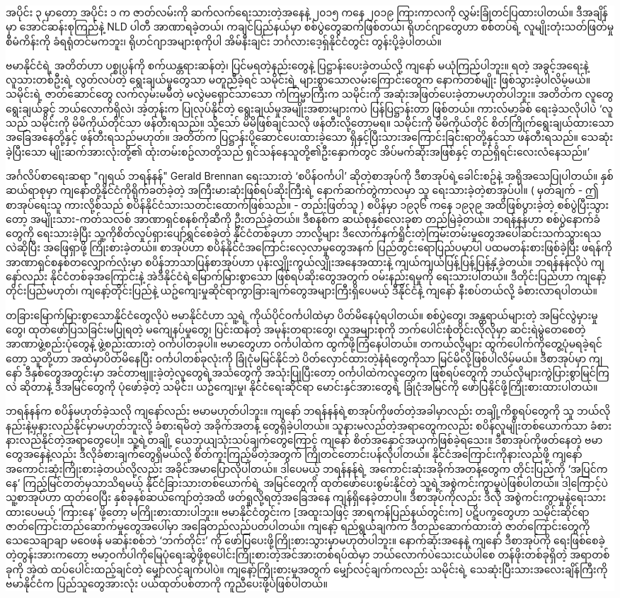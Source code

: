 အပိုင်း ၃ မှာတော့ အပိုင်း ၁ က ဇာတ်လမ်းကို ဆက်လက်ရေးသားတဲ့အနေနဲ့ ၂၀၁၅ ကနေ ၂၀၁၉ ကြားကာလကို လွှမ်းခြုံတင်ပြထားပါတယ်။ ဒီအချိန်မှာ အောင်ဆန်းစုကြည်နဲ့ NLD ပါတီ အာဏာရခဲ့တယ်၊ ကချင်ပြည်နယ်မှာ စစ်ပွဲတွေဆက်ဖြစ်တယ်၊ ရိုဟင်ဂျာတွေဟာ စစ်တပ်ရဲ့ လူမျိုးတုံးသတ်ဖြတ်မှုစီမံကိန်းကို ခံရရုံတင်မကဘူး၊ ရိုဟင်ဂျာအများစုကိုပါ အိမ်နီးချင်း ဘင်္ဂလားဒေ့ရှ်နိုင်ငံတွင်း တွန်းပို့ခဲ့ပါတယ်။

ဗမာနိုင်ငံရဲ့ အတိတ်ဟာ ပစ္စုပ္ပန်ကို စက်ယန္တရားဆန်တဲ့၊ ပြင်မရတဲ့နည်းတွေနဲ့ ပြဋ္ဌာန်းပေးခဲ့တယ်လို့ ကျနော် မယုံကြည်ပါဘူး။ ရတဲ့ အခွင့်အရေးနဲ့ လူသားတစ်ဦးရဲ့ လွတ်လပ်တဲ့ ရွေးချယ်မှုတွေသာ မတူညီခဲ့ရင် သမိုင်းရဲ့ များစွာသောလမ်းကြောင်းတွေက နောက်တစ်မျိုး ဖြစ်သွားခဲ့ပါလိမ့်မယ်။ သမိုင်းရဲ့ ဇာတ်ဆောင်တွေ လက်လှမ်းမမီတဲ့ မလွဲမရှောင်သာသော ကံကြမ္မာကြီးက သမိုင်းကို အဆုံးအဖြတ်ပေးခဲ့တာမဟုတ်ပါဘူး။ အတိတ်က လူတွေ ရွေးချယ်ခွင့် ဘယ်လောက်ရှိလဲ၊ အဲ့တုန်းက ပြုလုပ်နိုင်တဲ့ ရွေးချယ်မှုအမျိုးအစားများကပဲ ပြန်ပြဋ္ဌာန်းတာ ဖြစ်တယ်။ ကားလ်မာ့ခ်စ် ရေးခဲ့သလိုပါပဲ ‘လူသည် သမိုင်းကို မိမိကိုယ်တိုင်သာ ဖန်တီးရသည်။ သို့‌သော် မိမိဖြစ်ချင်သလို ဖန်တီးလို့တော့မရ။ သမိုင်းကို မိမိကိုယ်တိုင် စိတ်ကြိုက်ရွေးချယ်ထားသော အခြေအနေတို့နှင့် ဖန်တီးရသည်မဟုတ်။ အတိတ်က ပြဋ္ဌာန်းပို့ဆောင်ပေးထားခဲ့သော ရှိနှင့်ပြီးသားအကြောင်းခြင်းရာတို့နှင့်သာ ဖန်တီးရသည်။ သေဆုံးခဲ့ပြီးသော မျိုးဆက်အားလုံးတို့၏ ထုံးတမ်းစဥ်လာတို့သည် ရှင်သန်နေသူတို့၏ဦးနှောက်တွင် အိပ်မက်ဆိုးအဖြစ်နှင့် တည်ရှိရင်းလေးလံနေသည်။’

အင်္ဂလိပ်စာရေးဆရာ "ဂျရယ် ဘရန်နန်" Gerald Brennan ရေးသားတဲ့ ‘စပိန်ဝင်္ကပါ’ ဆိုတဲ့စာအုပ်ကို ဒီစာအုပ်ရဲ့ခေါင်းစဥ်နဲ့ အရိုအသေပြုပါတယ်။ နှစ်ဆယ်ရာစုမှာ ကျနော်တို့နိုင်ငံကိုရိုက်ခတ်ခဲ့တဲ့ အကြီးမားဆုံးဖြစ်ရပ်ဆိုးကြီးရဲ့ နောက်ဆက်တွဲကာလမှာ သူ ရေးသားခဲ့တဲ့စာအုပ်ပါ။ ( မှတ်ချက် - ဤစာအုပ်ရေးသူ ကားလို့စ်သည် စပိန်နိုင်ငံသားသတင်းထောက်ဖြစ်သည်။ - တည်းဖြတ်သူ ) စပိန်မှာ ၁၉၃၆ ကနေ ၁၉၃၉ အထိဖြစ်ပွားခဲ့တဲ့ စစ်ပွဲပြီးသွားတော့ အမျိုးသား-ကတ်သလစ် အာဏာရှင်စနစ်ကိုဆီကို ဦးတည်ခဲ့တယ်။ ဒီစနစ်က ဆယ်စုနှစ်လေးခုစာ တည်မြဲခဲ့တယ်။ ဘရန်နန်ဟာ စစ်ပွဲနောက်ခံတွေကို ရေးသားခဲ့ပြီး သူ့ကိုစိတ်လှုပ်ရှားပျော်ရွှင်စေခဲ့တဲ့ နိုင်ငံတစ်ခုဟာ ဘာလို့များ ဒီလောက်နက်ရှိုင်းတဲ့ကြမ်းတမ်းမှုတွေအပေါ်ဆင်းသက်သွားရသလဲဆိုပြီး အဖြေရှာဖို့ ကြိုးစားခဲ့တယ်။ စာအုပ်ဟာ စပိန်နိုင်ငံအကြောင်းလေ့လာမှုတွေအနက် ပြည်တွင်းရောပြည်ပမှာပါ ပထမတန်းစားဖြစ်ခဲ့ပြီး ဖရန်ကိုအာဏာရှင်စနစ်တလျှောက်လုံးမှာ စပိန်ဘာသာပြန်စာအုပ်ဟာ ပုန်းလျှိုးကွယ်လျှိုးအနေအထားနဲ့ ကျယ်ကျယ်ပြန့်ပြန့်ပြန့်နှံ့ခဲ့တယ်။ ဘရန်နန်လိုပဲ ကျနော်လည်း နိုင်ငံတစ်ခုအကြောင်းနဲ့ အဲဒီနိုင်ငံရဲ့မြောက်မြားစွာသော ဖြစ်ရပ်ဆိုးတွေအတွက် ဝမ်းနည်းရမှုကို ရေးသားပါတယ်။ ဒီတိုင်းပြည်ဟာ ကျနော့်တိုင်းပြည်မဟုတ်၊ ကျနော့်တိုင်းပြည်နဲ့ ယဥ်ကျေးမှုဆိုင်ရာကွာခြားချက်တွေအများကြီးရှိပေမယ့် ဒီနိုင်ငံနဲ့ ကျနော် နီးစပ်တယ်လို့ ခံစားလာရပါတယ်။

တခြားမြောက်မြားစွာသောနိုင်ငံတွေလိုပဲ ဗမာနိုင်ငံဟာ သူ့ရဲ့ ကိုယ်ပိုင်ဝင်္ကပါထဲမှာ ပိတ်မိနေပုံရပါတယ်။ စစ်ပွဲတွေ၊ အန္တရာယ်များတဲ့ အမြင်လွဲမှားမှုတွေ၊ ထုတ်‌ဖော်ပြသခြင်းမပြုရတဲ့ မကျေနပ်မှုတွေ၊ ပြင်းထန်တဲ့ အမုန်းတရားတွေ၊ လူအများစုကို ဘက်ပေါင်းစုံတိုင်းလိုလိုမှာ ဆင်းရဲမွဲတေစေတဲ့ အာဏာဖွဲ့စည်းပုံတွေနဲ့ ဖွဲ့စည်းထားတဲ့ ဝင်္ကပါတခုပါ။ ဗမာတွေဟာ ဝင်္ကပါထဲက ထွက်ဖို့ကြံနေပါတယ်။ တကယ်လို့များ ထွက်ပေါက်ကိုတွေ့ပုံမရခဲ့ရင်တော့ သူတို့ဟာ အထဲမှာပိတ်မိနေပြီး ဝင်္ကပါတစ်ခုလုံးကို ခြုံငုံမမြင်နိုင်ဘဲ ပိတ်လှောင်ထားတဲ့နံရံတွေကိုသာ မြင်မိလို့ဖြစ်ပါလိမ့်မယ်။ ဒီစာအုပ်မှာ ကျနော် ဒီနှစ်တွေအတွင်းမှာ အင်တာဗျူးခဲ့တဲ့လူတွေရဲ့အသံတွေကို အသုံးပြုပြီးတော့ ဝင်္ကပါထဲကလူတွေက ဖြစ်ရပ်တွေကို ဘယ်လိုများကွဲပြားစွာမြင်ကြလဲ ဆိုတာနဲ့ ဒီအမြင်တွေကို ပုံဖော်ခဲ့တဲ့ သမိုင်း၊ ယဥ်ကျေးမှု၊ နိုင်ငံရေးဆိုင်ရာ မောင်းနှင်အားတွေရဲ့ ခြုံငုံအမြင်ကို ဖော်ပြနိုင်ဖို့ကြိုးစားထားပါတယ်။

ဘရန်နန်က စပိန်မဟုတ်ခဲ့သလို ကျနော်လည်း ဗမာမဟုတ်ပါဘူး။ ကျနော် ဘရန်နန်ရဲ့စာအုပ်ကိုဖတ်တဲ့အခါမှာလည်း တချို့ကိစ္စရပ်တွေကို သူ ဘယ်လိုနည်းနဲ့မှနားလည်နိုင်မှာမဟုတ်ဘူးလို့ ခံစားရမိတဲ့ အခိုက်အတန့် တွေရှိခဲ့ပါတယ်။ သူနားမလည်တဲ့အရာတွေကလည်း စပိန်လူမျိုးတစ်ယောက်သာ ခံစားနားလည်နိုင်တဲ့အရာတွေပေါ့။ သူ့ရဲ့တချို့ ယေဘုယျသုံးသပ်ချက်တွေကြောင့် ကျနော် စိတ်အနှောင့်အယှက်ဖြစ်ခဲ့ရသေး။ ဒီစာအုပ်ကိုဖတ်နေတဲ့ ဗမာတွေအနေနဲ့လည်း ဒီလိုခံစားချက်တွေရှိမယ်လို့ စိတ်ကူးကြည့်မိတဲ့အတွက် ကြိုတင်တောင်းပန်လိုပါတယ်။ နိုင်ငံအကြောင်းကိုနားလည်ဖို့ ကျနော်အကောင်းဆုံးကြိုးစားခဲ့တယ်လို့လည်း အခိုင်အမာပြောလိုပါတယ်။ ဒါပေမယ့် ဘရန်နန်ရဲ့ အကောင်းဆုံးအခိုက်အတန့်တွေက တိုင်းပြည်ကို ‘အပြင်ကနေ’ ကြည့်မြင်တတ်မှသာသိရမယ့် နိုင်ငံခြားသားတစ်ယောက်ရဲ့ အမြင်တွေကို ထုတ်ဖော်ပေးစွမ်းနိုင်တဲ့ သူ့ရဲ့အစွဲကင်းကွာမှုပဲဖြစ်ပါတယ်။ ဒါ့ကြောင့်ပဲ သူ့စာအုပ်ဟာ ထုတ်ဝေပြီး နှစ်ခုနစ်ဆယ်ကျော်တဲ့အထိ ဖတ်ရှုလို့ရတဲ့အခြေအနေ ကျန်ရှိနေခဲ့တာပါ။ ဒီစာအုပ်ကိုလည်း ဒီလို အစွဲကင်းကွာမှုနဲ့ရေးသားထားပေမယ့် ‘ကြားနေ’ ဖို့တော့ မကြိုးစားထားပါဘူး။ ဗမာနိုင်ငံတွင်းက [အထူးသဖြင့် အာရကန်ပြည်နယ်တွင်းက] ပဋိပက္ခတွေဟာ သမိုင်းဆိုင်ရာ ဇာတ်ကြောင်းတည်ဆောက်မှုတွေအပေါ်မှာ အခြေတည်လည်ပတ်ပါတယ်။ ကျနော့် ရည်ရွယ်ချက်က ဒီတည်ဆောက်ထားတဲ့ ဇာတ်ကြောင်းတွေကို သေသေချာချာ မဝေဖန် မဆန်းစစ်ဘဲ ‘ဘက်တိုင်း’ ကို ဖော်ပြပေးဖို့ကြိုးစားသွားမှာမဟုတ်ပါဘူး။ နောက်ဆုံးအနေနဲ့ ကျနော် ဒီစာအုပ်ကို ရေးဖြစ်စေခဲ့တဲ့တွန်းအားကတော့ ဗမာ့ဝင်္ကပါကိုမြေပုံရေးဆွဲဖို့စုပေါင်းကြိုးစားတဲ့အင်အားတစ်ရပ်ထဲမှာ ဘယ်လောက်ပဲသေးငယ်ပါစေ တန်ဖိုးတစ်ခုရှိတဲ့ အရာတစ်ခုကို အဲ့ထဲ ထပ်ပေါင်းထည့်ချင်တဲ့ မျှော်လင့်ချက်ပါပဲ။ ကျနော့်ကြိုးစားမှုအတွက် မျှော်လင့်ချက်ကလည်း သမိုင်းရဲ့ သေဆုံးပြီးသားအလေးချိန်ကြီးကို ဗမာနိုင်ငံက ပြည်သူတွေအားလုံး ပယ်ထုတ်ပစ်တာကို ကူညီပေးဖို့ပဲဖြစ်ပါတယ်။
